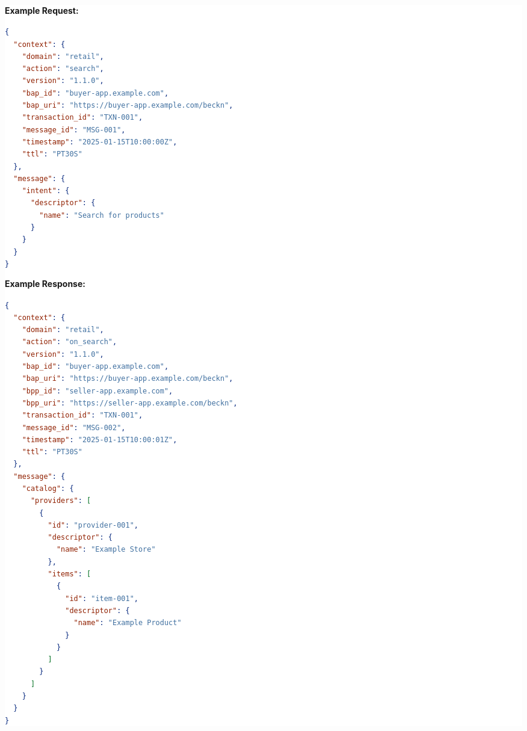 **Example Request:**
```json
{
  "context": {
    "domain": "retail",
    "action": "search",
    "version": "1.1.0",
    "bap_id": "buyer-app.example.com",
    "bap_uri": "https://buyer-app.example.com/beckn",
    "transaction_id": "TXN-001",
    "message_id": "MSG-001",
    "timestamp": "2025-01-15T10:00:00Z",
    "ttl": "PT30S"
  },
  "message": {
    "intent": {
      "descriptor": {
        "name": "Search for products"
      }
    }
  }
}
```

**Example Response:**
```json
{
  "context": {
    "domain": "retail",
    "action": "on_search",
    "version": "1.1.0",
    "bap_id": "buyer-app.example.com",
    "bap_uri": "https://buyer-app.example.com/beckn",
    "bpp_id": "seller-app.example.com",
    "bpp_uri": "https://seller-app.example.com/beckn",
    "transaction_id": "TXN-001",
    "message_id": "MSG-002",
    "timestamp": "2025-01-15T10:00:01Z",
    "ttl": "PT30S"
  },
  "message": {
    "catalog": {
      "providers": [
        {
          "id": "provider-001",
          "descriptor": {
            "name": "Example Store"
          },
          "items": [
            {
              "id": "item-001",
              "descriptor": {
                "name": "Example Product"
              }
            }
          ]
        }
      ]
    }
  }
}
```
